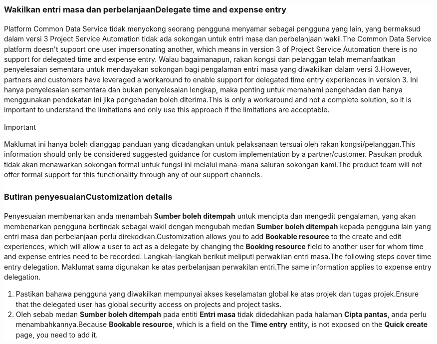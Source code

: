 ### <a name="delegate-time-and-expense-entry"></a><span data-ttu-id="c9be2-280">Wakilkan entri masa dan perbelanjaan</span><span class="sxs-lookup"><span data-stu-id="c9be2-280">Delegate time and expense entry</span></span>
<span data-ttu-id="c9be2-281">Platform Common Data Service tidak menyokong seorang pengguna menyamar sebagai pengguna yang lain, yang bermaksud dalam versi 3 Project Service Automation tidak ada sokongan untuk entri masa dan perbelanjaan wakil.</span><span class="sxs-lookup"><span data-stu-id="c9be2-281">The Common Data Service platform doesn't support one user impersonating another, which means in version 3 of Project Service Automation there is no support for delegated time and expense entry.</span></span> <span data-ttu-id="c9be2-282">Walau bagaimanapun, rakan kongsi dan pelanggan telah memanfaatkan penyelesaian sementara untuk mendayakan sokongan bagi pengalaman entri masa yang diwakilkan dalam versi 3.</span><span class="sxs-lookup"><span data-stu-id="c9be2-282">However, partners and customers have leveraged a workaround to enable support for delegated time entry experiences in version 3.</span></span> <span data-ttu-id="c9be2-283">Ini hanya penyelesaian sementara dan bukan penyelesaian lengkap, maka penting untuk memahami pengehadan dan hanya menggunakan pendekatan ini jika pengehadan boleh diterima.</span><span class="sxs-lookup"><span data-stu-id="c9be2-283">This is only a workaround and not a complete solution, so it is important to understand the limitations and only use this approach if the limitations are acceptable.</span></span> 

> [!IMPORTANT]
> <span data-ttu-id="c9be2-284">Maklumat ini hanya boleh dianggap panduan yang dicadangkan untuk pelaksanaan tersuai oleh rakan kongsi/pelanggan.</span><span class="sxs-lookup"><span data-stu-id="c9be2-284">This information should only be considered suggested guidance for custom implementation by a partner/customer.</span></span> <span data-ttu-id="c9be2-285">Pasukan produk tidak akan menawarkan sokongan formal untuk fungsi ini melalui mana-mana saluran sokongan kami.</span><span class="sxs-lookup"><span data-stu-id="c9be2-285">The product team will not offer formal support for this functionality through any of our support channels.</span></span>

### <a name="customization-details"></a><span data-ttu-id="c9be2-286">Butiran penyesuaian</span><span class="sxs-lookup"><span data-stu-id="c9be2-286">Customization details</span></span> 
<span data-ttu-id="c9be2-287">Penyesuaian membenarkan anda menambah **Sumber boleh ditempah** untuk mencipta dan mengedit pengalaman, yang akan membenarkan pengguna bertindak sebagai wakil dengan mengubah medan **Sumber boleh ditempah** kepada pengguna lain yang entri masa dan perbelanjaan perlu direkodkan.</span><span class="sxs-lookup"><span data-stu-id="c9be2-287">Customization allows you to add **Bookable resource** to the create and edit experiences, which will allow a user to act as a delegate by changing the **Booking resource** field to another user for whom time and expense entries need to be recorded.</span></span> <span data-ttu-id="c9be2-288">Langkah-langkah berikut meliputi perwakilan entri masa.</span><span class="sxs-lookup"><span data-stu-id="c9be2-288">The following steps cover time entry delegation.</span></span> <span data-ttu-id="c9be2-289">Maklumat sama digunakan ke atas perbelanjaan perwakilan entri.</span><span class="sxs-lookup"><span data-stu-id="c9be2-289">The same information applies to expense entry delegation.</span></span> 
 
1.  <span data-ttu-id="c9be2-290">Pastikan bahawa pengguna yang diwakilkan mempunyai akses keselamatan global ke atas projek dan tugas projek.</span><span class="sxs-lookup"><span data-stu-id="c9be2-290">Ensure that the delegated user has global security access on projects and project tasks.</span></span> 
1.  <span data-ttu-id="c9be2-291">Oleh sebab medan **Sumber boleh ditempah** pada entiti **Entri masa** tidak didedahkan pada halaman **Cipta pantas**, anda perlu menambahkannya.</span><span class="sxs-lookup"><span data-stu-id="c9be2-291">Because **Bookable resource**, which is a field on the **Time entry** entity, is not exposed on the **Quick create** page, you need to add it.</span></span>
